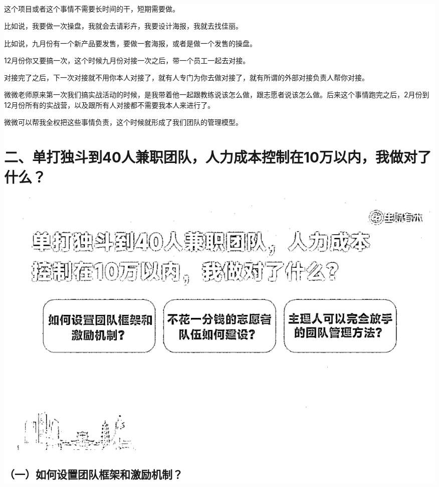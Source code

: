 这个项目或者这个事情不需要长时间的干，短期需要做。

比如说，我要做一次操盘，我就会去请彩卉，我要设计海报，我就去找佳丽。

比如说，九月份有一个新产品要发售，要做一套海报，或者是做一个发售的操盘。

12月份你又要搞一次，这个时候九月份对接一次之后，带一个员工一起去对接。

对接完了之后，下一次对接就不用你本人对接了，就有人专门为你去做对接了，就有所谓的外部对接负责人帮你对接。

微微老师原来第一次我们搞实战活动的时候，是我带着他一起跟教练说该怎么做，跟志愿者说该怎么做。后来这个事情跑完之后，2月份到12月份所有的实战营，以及跟所有人对接都不需要我本人来进行了。

微微可以帮我全权把这些事情负责，这个时候就形成了我们团队的管理模型。

# 二、单打独斗到40人兼职团队，人力成本控制在10万以内，我做对了什么？

![](img/ff7b884533df0e92b3026a3ecc1b89ce.png)

## （一）如何设置团队框架和激励机制？
